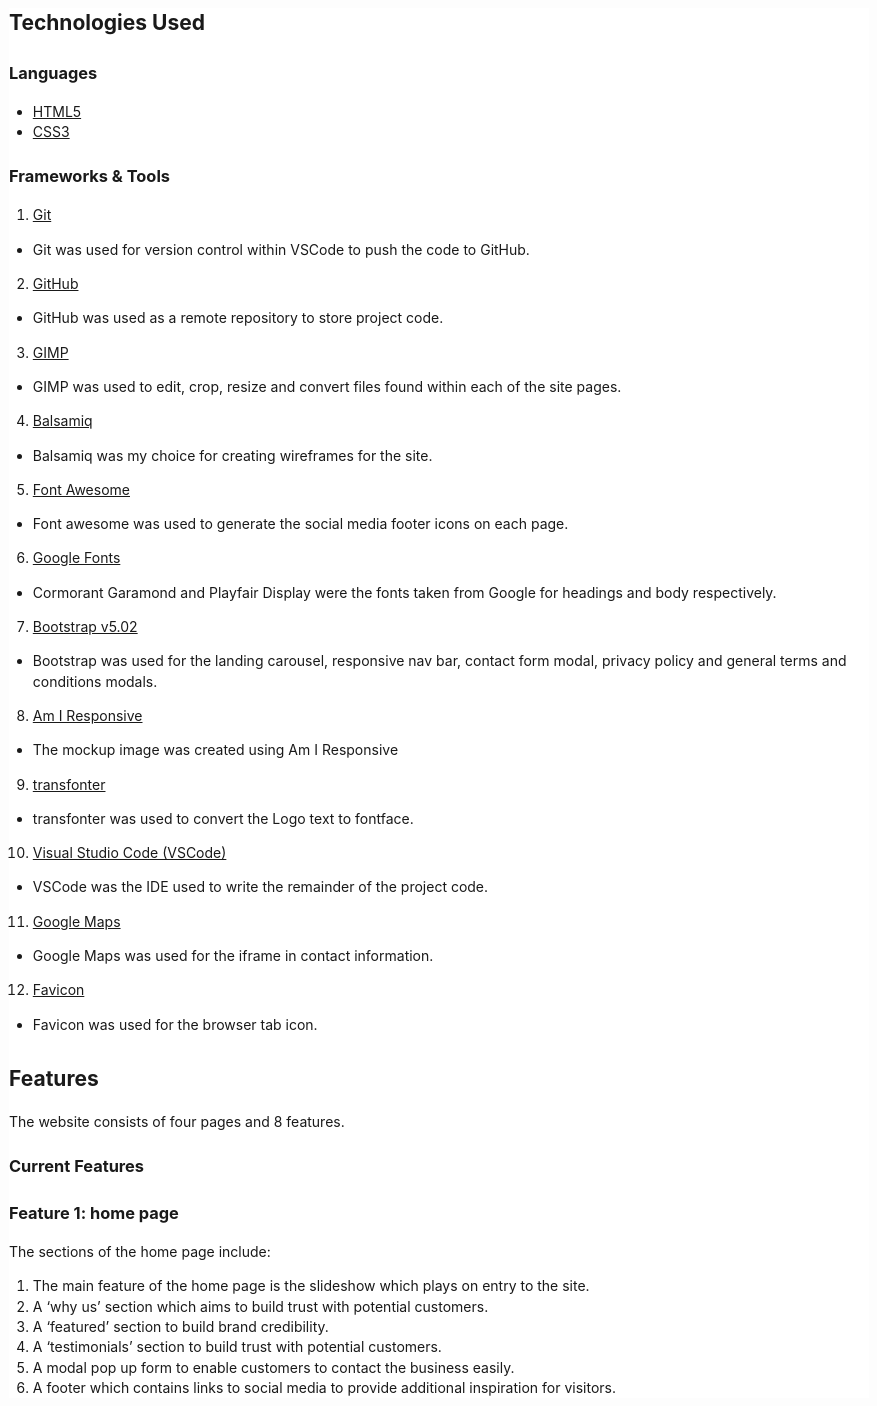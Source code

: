 ## Technologies Used

### Languages
- [HTML5](https://en.wikipedia.org/wiki/HTML5)
- [CSS3](https://en.wikipedia.org/wiki/CSS)

### Frameworks & Tools
1. [Git](https://git-scm.com/)
- Git was used for version control within VSCode to push the code to GitHub.
2. [GitHub](https://github.com/)
- GitHub was used as a remote repository to store project code. 
3. [GIMP](https://www.gimp.org/)
- GIMP was used to edit, crop, resize and convert files found within each of the site pages.
4. [Balsamiq](https://balsamiq.com/)
-  Balsamiq was my choice for creating wireframes for the site.
5. [Font Awesome](https://fontawesome.com/)
- Font awesome was used to generate the social media footer icons on each page.
6. [Google Fonts](https://fonts.google.com/)
- Cormorant Garamond and Playfair Display were the fonts taken from Google for headings and body respectively.
7. [Bootstrap v5.02](https://getbootstrap.com/docs/5.0/getting-started/introduction/)
- Bootstrap was used for the landing carousel, responsive nav bar, contact form modal, privacy policy and general terms and conditions modals.
8. [Am I Responsive](http://ami.responsivedesign.is/)
- The mockup image was created using Am I Responsive
9. [transfonter](https://transfonter.org/)
- transfonter was used to convert the Logo text to fontface.
10. [Visual Studio Code (VSCode)](https://code.visualstudio.com/)
- VSCode was the IDE used to write the remainder of the project code.
11. [Google Maps](https://www.google.co.uk/maps)
- Google Maps was used for the iframe in contact information.
12. [Favicon](www.favicon.io)
- Favicon was used for the browser tab icon.

## Features

The website consists of four pages and 8 features.

### Current Features

### Feature 1: home page

The sections of the home page include:

1. The main feature of the home page is the slideshow which plays on entry to the site.
2. A ‘why us’ section which aims to build trust with potential customers.
3. A ‘featured’ section to build brand credibility.
4. A ‘testimonials’ section to build trust with potential customers.
5. A modal pop up form to enable customers to contact the business easily.
6. A footer which contains links to social media to provide additional inspiration for visitors.
